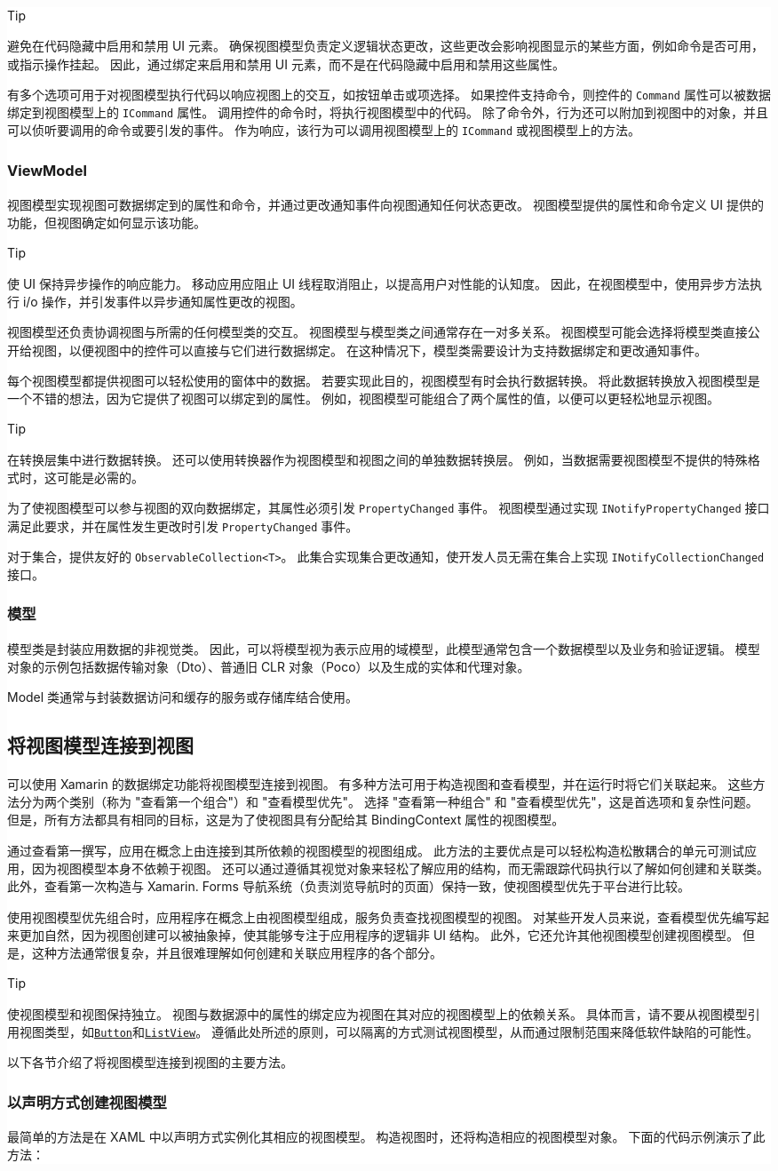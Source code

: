 > [!TIP]
> 避免在代码隐藏中启用和禁用 UI 元素。 确保视图模型负责定义逻辑状态更改，这些更改会影响视图显示的某些方面，例如命令是否可用，或指示操作挂起。 因此，通过绑定来启用和禁用 UI 元素，而不是在代码隐藏中启用和禁用这些属性。

有多个选项可用于对视图模型执行代码以响应视图上的交互，如按钮单击或项选择。 如果控件支持命令，则控件的 `Command` 属性可以被数据绑定到视图模型上的 `ICommand` 属性。 调用控件的命令时，将执行视图模型中的代码。 除了命令外，行为还可以附加到视图中的对象，并且可以侦听要调用的命令或要引发的事件。 作为响应，该行为可以调用视图模型上的 `ICommand` 或视图模型上的方法。

### <a name="viewmodel"></a>ViewModel

视图模型实现视图可数据绑定到的属性和命令，并通过更改通知事件向视图通知任何状态更改。 视图模型提供的属性和命令定义 UI 提供的功能，但视图确定如何显示该功能。

> [!TIP]
> 使 UI 保持异步操作的响应能力。 移动应用应阻止 UI 线程取消阻止，以提高用户对性能的认知度。 因此，在视图模型中，使用异步方法执行 i/o 操作，并引发事件以异步通知属性更改的视图。

视图模型还负责协调视图与所需的任何模型类的交互。 视图模型与模型类之间通常存在一对多关系。 视图模型可能会选择将模型类直接公开给视图，以便视图中的控件可以直接与它们进行数据绑定。 在这种情况下，模型类需要设计为支持数据绑定和更改通知事件。

每个视图模型都提供视图可以轻松使用的窗体中的数据。 若要实现此目的，视图模型有时会执行数据转换。 将此数据转换放入视图模型是一个不错的想法，因为它提供了视图可以绑定到的属性。 例如，视图模型可能组合了两个属性的值，以便可以更轻松地显示视图。

> [!TIP]
> 在转换层集中进行数据转换。 还可以使用转换器作为视图模型和视图之间的单独数据转换层。 例如，当数据需要视图模型不提供的特殊格式时，这可能是必需的。

为了使视图模型可以参与视图的双向数据绑定，其属性必须引发 `PropertyChanged` 事件。 视图模型通过实现 `INotifyPropertyChanged` 接口满足此要求，并在属性发生更改时引发 `PropertyChanged` 事件。

对于集合，提供友好的 `ObservableCollection<T>`。 此集合实现集合更改通知，使开发人员无需在集合上实现 `INotifyCollectionChanged` 接口。

### <a name="model"></a>模型

模型类是封装应用数据的非视觉类。 因此，可以将模型视为表示应用的域模型，此模型通常包含一个数据模型以及业务和验证逻辑。 模型对象的示例包括数据传输对象（Dto）、普通旧 CLR 对象（Poco）以及生成的实体和代理对象。

Model 类通常与封装数据访问和缓存的服务或存储库结合使用。

## <a name="connecting-view-models-to-views"></a>将视图模型连接到视图

可以使用 Xamarin 的数据绑定功能将视图模型连接到视图。 有多种方法可用于构造视图和查看模型，并在运行时将它们关联起来。 这些方法分为两个类别（称为 "查看第一个组合"）和 "查看模型优先"。 选择 "查看第一种组合" 和 "查看模型优先"，这是首选项和复杂性问题。 但是，所有方法都具有相同的目标，这是为了使视图具有分配给其 BindingContext 属性的视图模型。

通过查看第一撰写，应用在概念上由连接到其所依赖的视图模型的视图组成。 此方法的主要优点是可以轻松构造松散耦合的单元可测试应用，因为视图模型本身不依赖于视图。 还可以通过遵循其视觉对象来轻松了解应用的结构，而无需跟踪代码执行以了解如何创建和关联类。 此外，查看第一次构造与 Xamarin. Forms 导航系统（负责浏览导航时的页面）保持一致，使视图模型优先于平台进行比较。

使用视图模型优先组合时，应用程序在概念上由视图模型组成，服务负责查找视图模型的视图。 对某些开发人员来说，查看模型优先编写起来更加自然，因为视图创建可以被抽象掉，使其能够专注于应用程序的逻辑非 UI 结构。 此外，它还允许其他视图模型创建视图模型。 但是，这种方法通常很复杂，并且很难理解如何创建和关联应用程序的各个部分。

> [!TIP]
> 使视图模型和视图保持独立。 视图与数据源中的属性的绑定应为视图在其对应的视图模型上的依赖关系。 具体而言，请不要从视图模型引用视图类型，如[`Button`](xref:Xamarin.Forms.Button)和[`ListView`](xref:Xamarin.Forms.ListView)。 遵循此处所述的原则，可以隔离的方式测试视图模型，从而通过限制范围来降低软件缺陷的可能性。

以下各节介绍了将视图模型连接到视图的主要方法。

### <a name="creating-a-view-model-declaratively"></a>以声明方式创建视图模型

最简单的方法是在 XAML 中以声明方式实例化其相应的视图模型。 构造视图时，还将构造相应的视图模型对象。 下面的代码示例演示了此方法：
